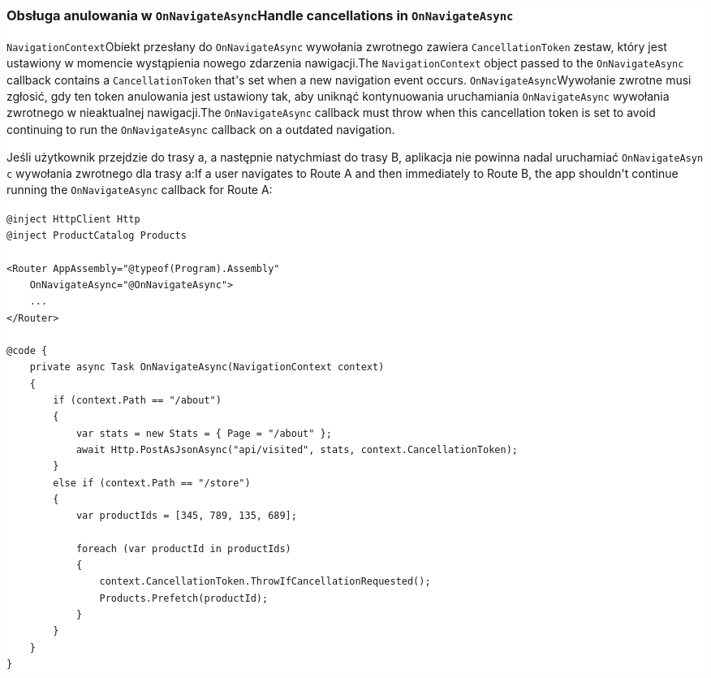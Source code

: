 ### <a name="handle-cancellations-in-onnavigateasync"></a><span data-ttu-id="a6fd8-151">Obsługa anulowania w `OnNavigateAsync`</span><span class="sxs-lookup"><span data-stu-id="a6fd8-151">Handle cancellations in `OnNavigateAsync`</span></span>

<span data-ttu-id="a6fd8-152">`NavigationContext`Obiekt przesłany do `OnNavigateAsync` wywołania zwrotnego zawiera `CancellationToken` zestaw, który jest ustawiony w momencie wystąpienia nowego zdarzenia nawigacji.</span><span class="sxs-lookup"><span data-stu-id="a6fd8-152">The `NavigationContext` object passed to the `OnNavigateAsync` callback contains a `CancellationToken` that's set when a new navigation event occurs.</span></span> <span data-ttu-id="a6fd8-153">`OnNavigateAsync`Wywołanie zwrotne musi zgłosić, gdy ten token anulowania jest ustawiony tak, aby uniknąć kontynuowania uruchamiania `OnNavigateAsync` wywołania zwrotnego w nieaktualnej nawigacji.</span><span class="sxs-lookup"><span data-stu-id="a6fd8-153">The `OnNavigateAsync` callback must throw when this cancellation token is set to avoid continuing to run the `OnNavigateAsync` callback on a outdated navigation.</span></span>

<span data-ttu-id="a6fd8-154">Jeśli użytkownik przejdzie do trasy a, a następnie natychmiast do trasy B, aplikacja nie powinna nadal uruchamiać `OnNavigateAsync` wywołania zwrotnego dla trasy a:</span><span class="sxs-lookup"><span data-stu-id="a6fd8-154">If a user navigates to Route A and then immediately to Route B, the app shouldn't continue running the `OnNavigateAsync` callback for Route A:</span></span>

```razor
@inject HttpClient Http
@inject ProductCatalog Products

<Router AppAssembly="@typeof(Program).Assembly" 
    OnNavigateAsync="@OnNavigateAsync">
    ...
</Router>

@code {
    private async Task OnNavigateAsync(NavigationContext context)
    {
        if (context.Path == "/about") 
        {
            var stats = new Stats = { Page = "/about" };
            await Http.PostAsJsonAsync("api/visited", stats, context.CancellationToken);
        }
        else if (context.Path == "/store")
        {
            var productIds = [345, 789, 135, 689];

            foreach (var productId in productIds) 
            {
                context.CancellationToken.ThrowIfCancellationRequested();
                Products.Prefetch(productId);
            }
        }
    }
}
```
